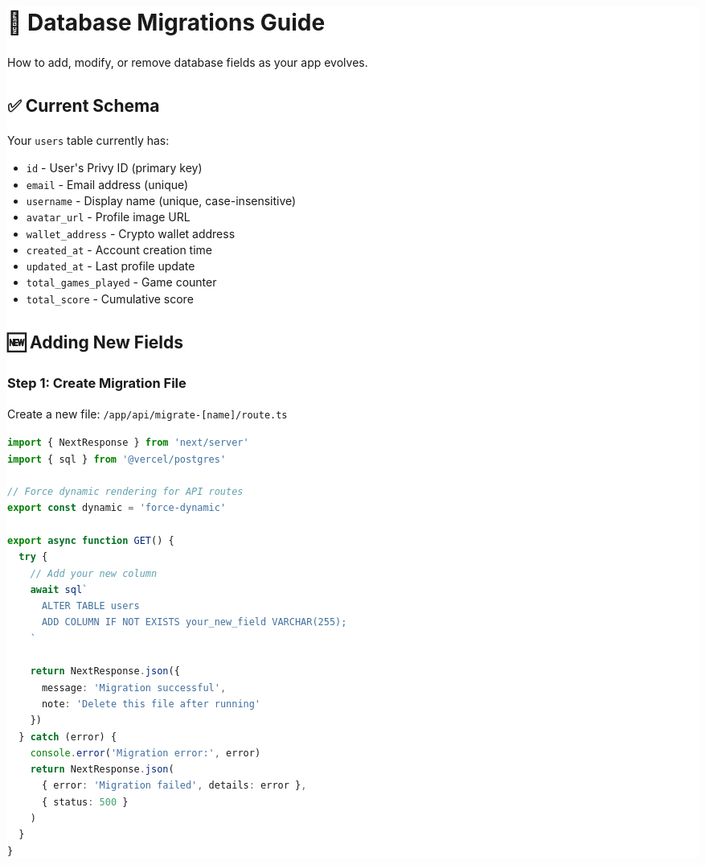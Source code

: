 # 🔄 Database Migrations Guide

How to add, modify, or remove database fields as your app evolves.

## ✅ Current Schema

Your `users` table currently has:
- `id` - User's Privy ID (primary key)
- `email` - Email address (unique)
- `username` - Display name (unique, case-insensitive)
- `avatar_url` - Profile image URL
- `wallet_address` - Crypto wallet address
- `created_at` - Account creation time
- `updated_at` - Last profile update
- `total_games_played` - Game counter
- `total_score` - Cumulative score

## 🆕 Adding New Fields

### Step 1: Create Migration File

Create a new file: `/app/api/migrate-[name]/route.ts`

```typescript
import { NextResponse } from 'next/server'
import { sql } from '@vercel/postgres'

// Force dynamic rendering for API routes
export const dynamic = 'force-dynamic'

export async function GET() {
  try {
    // Add your new column
    await sql`
      ALTER TABLE users 
      ADD COLUMN IF NOT EXISTS your_new_field VARCHAR(255);
    `
    
    return NextResponse.json({ 
      message: 'Migration successful',
      note: 'Delete this file after running'
    })
  } catch (error) {
    console.error('Migration error:', error)
    return NextResponse.json(
      { error: 'Migration failed', details: error },
      { status: 500 }
    )
  }
}
```
